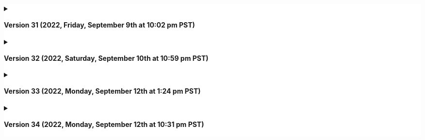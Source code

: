 </details>

<details><summary><p lang="en"><b>Version 31 (2022, Friday, September 9th at 10:02 pm PST)</b></p></summary></details>

<details><summary><p lang="en"><b>Version 32 (2022, Saturday, September 10th at 10:59 pm PST)</b></p></summary></details>

<details><summary><p lang="en"><b>Version 33 (2022, Monday, September 12th at 1:24 pm PST)</b></p></summary></details>

<details><summary><p lang="en"><b>Version 34 (2022, Monday, September 12th at 10:31 pm PST)</b></p></summary>

**This version was made by:** [`@seanpm2001`](https://github.com/seanpm2001/)
